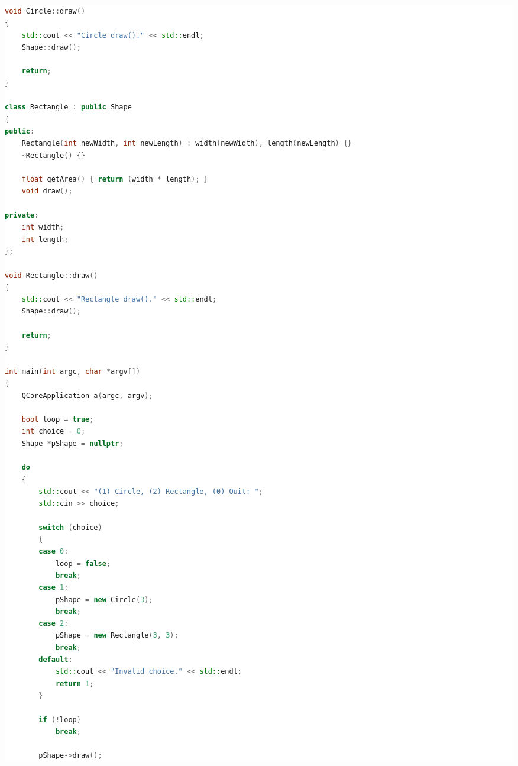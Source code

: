 ```C++
void Circle::draw()
{
    std::cout << "Circle draw()." << std::endl;
    Shape::draw();

    return;
}

class Rectangle : public Shape
{
public:
    Rectangle(int newWidth, int newLength) : width(newWidth), length(newLength) {}
    ~Rectangle() {}

    float getArea() { return (width * length); }
    void draw();

private:
    int width;
    int length;
};

void Rectangle::draw()
{
    std::cout << "Rectangle draw()." << std::endl;
    Shape::draw();

    return;
}

int main(int argc, char *argv[])
{
    QCoreApplication a(argc, argv);

    bool loop = true;
    int choice = 0;
    Shape *pShape = nullptr;

    do
    {
        std::cout << "(1) Circle, (2) Rectangle, (0) Quit: ";
        std::cin >> choice;

        switch (choice)
        {
        case 0:
            loop = false;
            break;
        case 1:
            pShape = new Circle(3);
            break;
        case 2:
            pShape = new Rectangle(3, 3);
            break;
        default:
            std::cout << "Invalid choice." << std::endl;
            return 1;
        }

        if (!loop)
            break;

        pShape->draw();
```